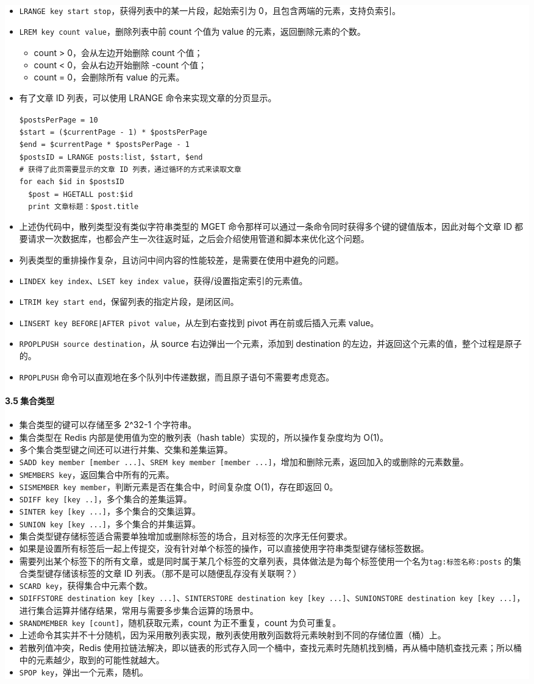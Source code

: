 * ``LRANGE key start stop``，获得列表中的某一片段，起始索引为 0，且包含两端的元素，支持负索引。

* ``LREM key count value``，删除列表中前 count 个值为 value 的元素，返回删除元素的个数。

  * count > 0，会从左边开始删除 count 个值；
  * count < 0，会从右边开始删除 -count 个值；
  * count = 0，会删除所有 value 的元素。

* 有了文章 ID 列表，可以使用 LRANGE 命令来实现文章的分页显示。

  ```
  $postsPerPage = 10
  $start = ($currentPage - 1) * $postsPerPage
  $end = $currentPage * $postsPerPage - 1
  $postsID = LRANGE posts:list, $start, $end
  # 获得了此页需要显示的文章 ID 列表，通过循环的方式来读取文章
  for each $id in $postsID
  	$post = HGETALL post:$id
  	print 文章标题：$post.title
  ```

* 上述伪代码中，散列类型没有类似字符串类型的 MGET 命令那样可以通过一条命令同时获得多个键的键值版本，因此对每个文章 ID 都要请求一次数据库，也都会产生一次往返时延，之后会介绍使用管道和脚本来优化这个问题。

* 列表类型的重排操作复杂，且访问中间内容的性能较差，是需要在使用中避免的问题。

* ``LINDEX key index``、``LSET key index value``，获得/设置指定索引的元素值。

* ``LTRIM key start end``，保留列表的指定片段，是闭区间。

* ``LINSERT key BEFORE|AFTER pivot value``，从左到右查找到 pivot 再在前或后插入元素 value。

* ``RPOPLPUSH source destination``，从 source 右边弹出一个元素，添加到 destination 的左边，并返回这个元素的值，整个过程是原子的。

* ``RPOPLPUSH`` 命令可以直观地在多个队列中传递数据，而且原子语句不需要考虑竞态。

#### 3.5 集合类型

* 集合类型的键可以存储至多 2^32-1 个字符串。
* 集合类型在 Redis 内部是使用值为空的散列表（hash table）实现的，所以操作复杂度均为 O(1)。
* 多个集合类型键之间还可以进行并集、交集和差集运算。
* ``SADD key member [member ...]``、``SREM key member [member ...]``，增加和删除元素，返回加入的或删除的元素数量。
* ``SMEMBERS key``，返回集合中所有的元素。
* ``SISMEMBER key member``，判断元素是否在集合中，时间复杂度 O(1)，存在即返回 0。
* ``SDIFF key [key ..]``，多个集合的差集运算。
* ``SINTER key [key ...]``，多个集合的交集运算。
* ``SUNION key [key ...]``，多个集合的并集运算。
* 集合类型键存储标签适合需要单独增加或删除标签的场合，且对标签的次序无任何要求。
* 如果是设置所有标签后一起上传提交，没有针对单个标签的操作，可以直接使用字符串类型键存储标签数据。
* 需要列出某个标签下的所有文章，或是同时属于某几个标签的文章列表，具体做法是为每个标签使用一个名为``tag:标签名称:posts`` 的集合类型键存储该标签的文章 ID 列表。（那不是可以随便乱存没有关联啊？）
* ``SCARD key``，获得集合中元素个数。
* ``SDIFFSTORE destination key [key ...]``、``SINTERSTORE destination key [key ...]``、``SUNIONSTORE destination key [key ...]``，进行集合运算并储存结果，常用与需要多步集合运算的场景中。
* ``SRANDMEMBER key [count]``，随机获取元素，count 为正不重复，count 为负可重复。
* 上述命令其实并不十分随机，因为采用散列表实现，散列表使用散列函数将元素映射到不同的存储位置（桶）上。
* 若散列值冲突，Redis 使用拉链法解决，即以链表的形式存入同一个桶中，查找元素时先随机找到桶，再从桶中随机查找元素；所以桶中的元素越少，取到的可能性就越大。
* ``SPOP key``，弹出一个元素，随机。
